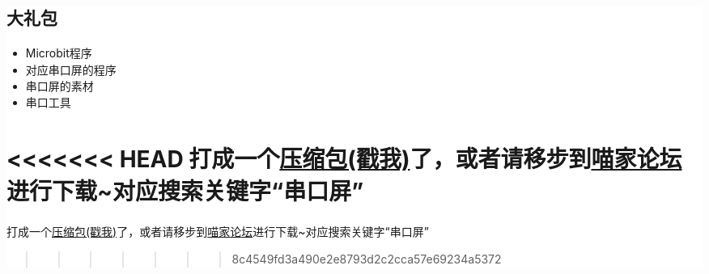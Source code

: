 ## 大礼包


- Microbit程序
- 对应串口屏的程序
- 串口屏的素材
- 串口工具

<<<<<<< HEAD
打成一个[压缩包(戳我)](https://bbs.kittenbot.cn/forum.php?mod=attachment&aid=MjU3MHwzODEyZDU5YnwxNTQyMzcxNzAwfDN8NDMz)了，或者请移步到[喵家论坛](http://www.kittenbot.cn/bbs)进行下载~对应搜索关键字“串口屏”
=======
打成一个[压缩包(戳我)](http://bbs.kittenbot.cn/forum.php?mod=attachment&aid=MjU3MHw2YWU5ODk0Y3wxNTQ2MzkzODMzfDN8NDMz)了，或者请移步到[喵家论坛](bbs.kittenbot.cn/)进行下载~对应搜索关键字“串口屏”
>>>>>>> 8c4549fd3a490e2e8793d2c2cca57e69234a5372



